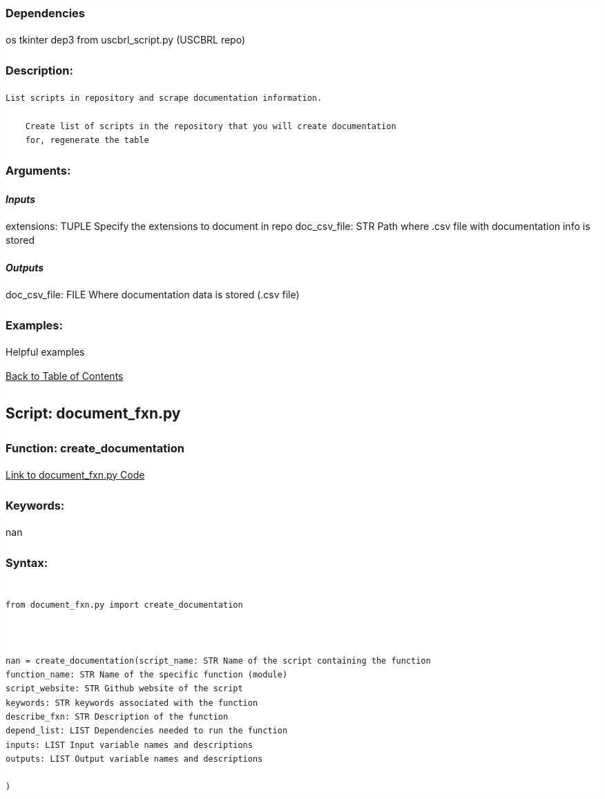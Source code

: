 ### Dependencies 

os
tkinter
dep3 from uscbrl_script.py (USCBRL repo)
 

### **Description:** 

	List scripts in repository and scrape documentation information. 

    	Create list of scripts in the repository that you will create documentation
    	for, regenerate the table

 

### **Arguments:** 

#### *Inputs* 

extensions: TUPLE Specify the extensions to document in repo
doc_csv_file: STR Path where .csv file with documentation info is stored



#### *Outputs* 

doc_csv_file: FILE Where documentation data is stored (.csv file)

 

### **Examples:** 

Helpful examples 

[Back to Table of Contents](#table-of-contents) 
## Script: document_fxn.py 
 
### Function: create_documentation 

[Link to document_fxn.py Code](https://github.com/USCBiomechanicsLab/labcodes/blob/master/documentation/document_fxn.py) 



### **Keywords:** 

nan 



### **Syntax:** 

``` 

from document_fxn.py import create_documentation 



nan = create_documentation(script_name: STR Name of the script containing the function
function_name: STR Name of the specific function (module)
script_website: STR Github website of the script
keywords: STR keywords associated with the function
describe_fxn: STR Description of the function
depend_list: LIST Dependencies needed to run the function
inputs: LIST Input variable names and descriptions
outputs: LIST Output variable names and descriptions

) 

```